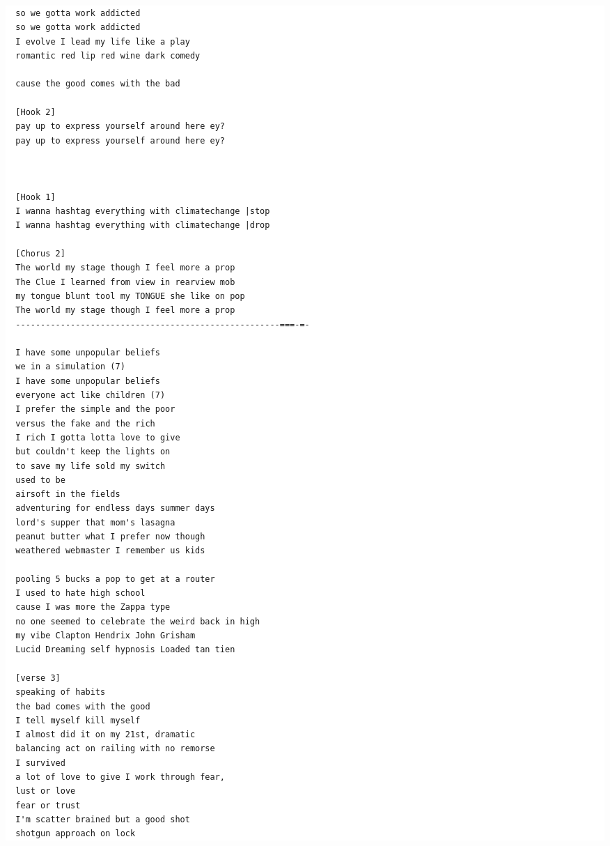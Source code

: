 
      so we gotta work addicted
      so we gotta work addicted
      I evolve I lead my life like a play
      romantic red lip red wine dark comedy

      cause the good comes with the bad      

      [Hook 2]
      pay up to express yourself around here ey?
      pay up to express yourself around here ey?



      [Hook 1]
      I wanna hashtag everything with climatechange |stop
      I wanna hashtag everything with climatechange |drop

      [Chorus 2]
      The world my stage though I feel more a prop
      The Clue I learned from view in rearview mob
      my tongue blunt tool my TONGUE she like on pop
      The world my stage though I feel more a prop
      -----------------------------------------------------===-=-

      I have some unpopular beliefs
      we in a simulation (7)
      I have some unpopular beliefs
      everyone act like children (7)
      I prefer the simple and the poor
      versus the fake and the rich
      I rich I gotta lotta love to give
      but couldn't keep the lights on
      to save my life sold my switch
      used to be
      airsoft in the fields
      adventuring for endless days summer days
      lord's supper that mom's lasagna
      peanut butter what I prefer now though
      weathered webmaster I remember us kids

      pooling 5 bucks a pop to get at a router
      I used to hate high school
      cause I was more the Zappa type
      no one seemed to celebrate the weird back in high
      my vibe Clapton Hendrix John Grisham
      Lucid Dreaming self hypnosis Loaded tan tien

      [verse 3]
      speaking of habits
      the bad comes with the good
      I tell myself kill myself
      I almost did it on my 21st, dramatic
      balancing act on railing with no remorse
      I survived
      a lot of love to give I work through fear,
      lust or love
      fear or trust
      I'm scatter brained but a good shot
      shotgun approach on lock
